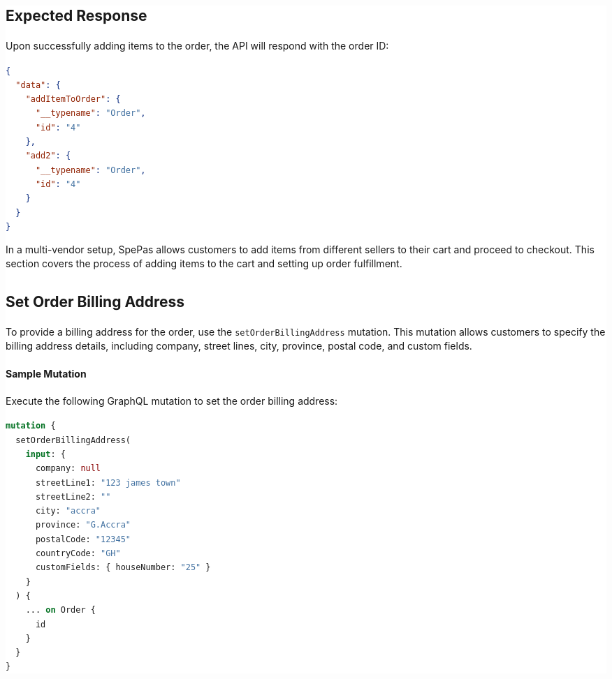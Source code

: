 ## Expected Response

Upon successfully adding items to the order, the API will respond with the order ID:

```json
{
  "data": {
    "addItemToOrder": {
      "__typename": "Order",
      "id": "4"
    },
    "add2": {
      "__typename": "Order",
      "id": "4"
    }
  }
}
```

In a multi-vendor setup, SpePas allows customers to add items from different sellers to their cart and proceed to checkout. This section covers the process of adding items to the cart and setting up order fulfillment.

## Set Order Billing Address

To provide a billing address for the order, use the `setOrderBillingAddress` mutation. This mutation allows customers to specify the billing address details, including company, street lines, city, province, postal code, and custom fields.

#### Sample Mutation

Execute the following GraphQL mutation to set the order billing address:

```graphql
mutation {
  setOrderBillingAddress(
    input: {
      company: null
      streetLine1: "123 james town"
      streetLine2: ""
      city: "accra"
      province: "G.Accra"
      postalCode: "12345"
      countryCode: "GH"
      customFields: { houseNumber: "25" }
    }
  ) {
    ... on Order {
      id
    }
  }
}
```

